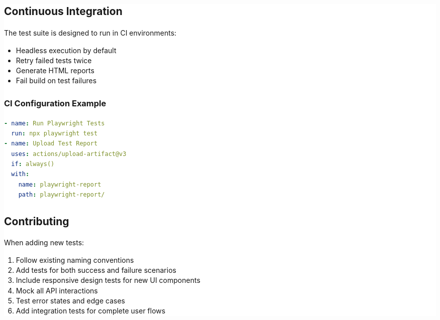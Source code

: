 ## Continuous Integration

The test suite is designed to run in CI environments:
- Headless execution by default
- Retry failed tests twice
- Generate HTML reports
- Fail build on test failures

### CI Configuration Example
```yaml
- name: Run Playwright Tests
  run: npx playwright test
- name: Upload Test Report
  uses: actions/upload-artifact@v3
  if: always()
  with:
    name: playwright-report
    path: playwright-report/
```

## Contributing

When adding new tests:
1. Follow existing naming conventions
2. Add tests for both success and failure scenarios
3. Include responsive design tests for new UI components
4. Mock all API interactions
5. Test error states and edge cases
6. Add integration tests for complete user flows